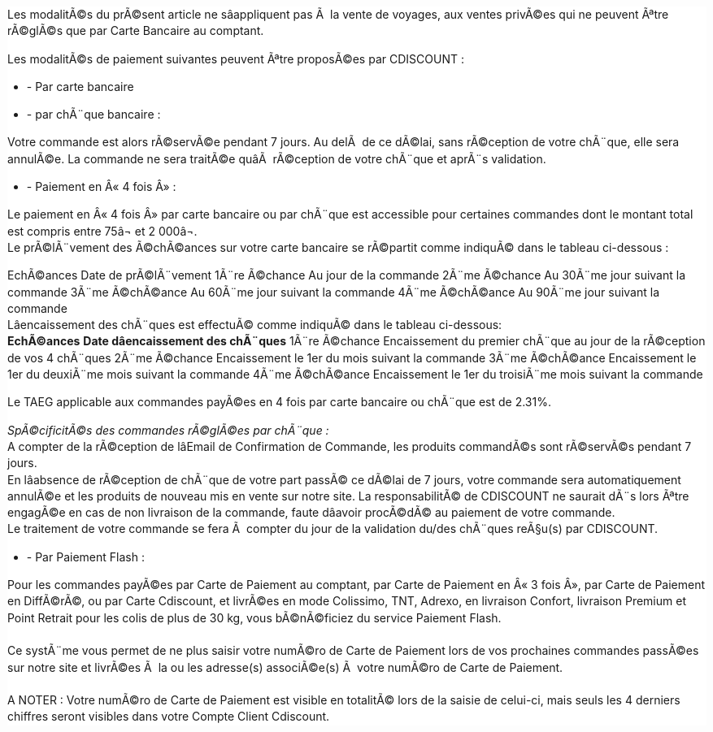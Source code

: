 Les modalitÃ©s du prÃ©sent article ne sâappliquent pas Ã  la vente de voyages, aux ventes privÃ©es qui ne peuvent Ãªtre rÃ©glÃ©s que par Carte Bancaire au comptant.

Les modalitÃ©s de paiement suivantes peuvent Ãªtre proposÃ©es par CDISCOUNT :

*   \- Par carte bancaire
    
*   \- par chÃ¨que bancaire :
    

Votre commande est alors rÃ©servÃ©e pendant 7 jours. Au delÃ  de ce dÃ©lai, sans rÃ©ception de votre chÃ¨que, elle sera annulÃ©e. La commande ne sera traitÃ©e quâÃ  rÃ©ception de votre chÃ¨que et aprÃ¨s validation.

*   \- Paiement en Â« 4 fois Â» :
    

Le paiement en Â« 4 fois Â» par carte bancaire ou par chÃ¨que est accessible pour certaines commandes dont le montant total est compris entre 75â¬ et 2 000â¬.   
Le prÃ©lÃ¨vement des Ã©chÃ©ances sur votre carte bancaire se rÃ©partit comme indiquÃ© dans le tableau ci-dessous :

EchÃ©ances Date de prÃ©lÃ¨vement 1Ã¨re Ã©chance Au jour de la commande 2Ã¨me Ã©chance Au 30Ã¨me jour suivant la commande 3Ã¨me Ã©chÃ©ance Au 60Ã¨me jour suivant la commande 4Ã¨me Ã©chÃ©ance Au 90Ã¨me jour suivant la commande  
Lâencaissement des chÃ¨ques est effectuÃ© comme indiquÃ© dans le tableau ci-dessous:   
**EchÃ©ances** **Date dâencaissement des chÃ¨ques** 1Ã¨re Ã©chance Encaissement du premier chÃ¨que au jour de la rÃ©ception de vos 4 chÃ¨ques 2Ã¨me Ã©chance Encaissement le 1er du mois suivant la commande 3Ã¨me Ã©chÃ©ance Encaissement le 1er du deuxiÃ¨me mois suivant la commande 4Ã¨me Ã©chÃ©ance Encaissement le 1er du troisiÃ¨me mois suivant la commande  

Le TAEG applicable aux commandes payÃ©es en 4 fois par carte bancaire ou chÃ¨que est de 2.31%.

  

_SpÃ©cificitÃ©s des commandes rÃ©glÃ©es par chÃ¨que :_  
A compter de la rÃ©ception de lâEmail de Confirmation de Commande, les produits commandÃ©s sont rÃ©servÃ©s pendant 7 jours.   
En lâabsence de rÃ©ception de chÃ¨que de votre part passÃ© ce dÃ©lai de 7 jours, votre commande sera automatiquement annulÃ©e et les produits de nouveau mis en vente sur notre site. La responsabilitÃ© de CDISCOUNT ne saurait dÃ¨s lors Ãªtre engagÃ©e en cas de non livraison de la commande, faute dâavoir procÃ©dÃ© au paiement de votre commande.  
Le traitement de votre commande se fera Ã  compter du jour de la validation du/des chÃ¨ques reÃ§u(s) par CDISCOUNT.

  
*   \- Par Paiement Flash :

Pour les commandes payÃ©es par Carte de Paiement au comptant, par Carte de Paiement en Â« 3 fois Â», par Carte de Paiement en DiffÃ©rÃ©, ou par Carte Cdiscount, et livrÃ©es en mode Colissimo, TNT, Adrexo, en livraison Confort, livraison Premium et Point Retrait pour les colis de plus de 30 kg, vous bÃ©nÃ©ficiez du service Paiement Flash.   
   
Ce systÃ¨me vous permet de ne plus saisir votre numÃ©ro de Carte de Paiement lors de vos prochaines commandes passÃ©es sur notre site et livrÃ©es Ã  la ou les adresse(s) associÃ©e(s) Ã  votre numÃ©ro de Carte de Paiement.   
   
A NOTER : Votre numÃ©ro de Carte de Paiement est visible en totalitÃ© lors de la saisie de celui-ci, mais seuls les 4 derniers chiffres seront visibles dans votre Compte Client Cdiscount.   
  